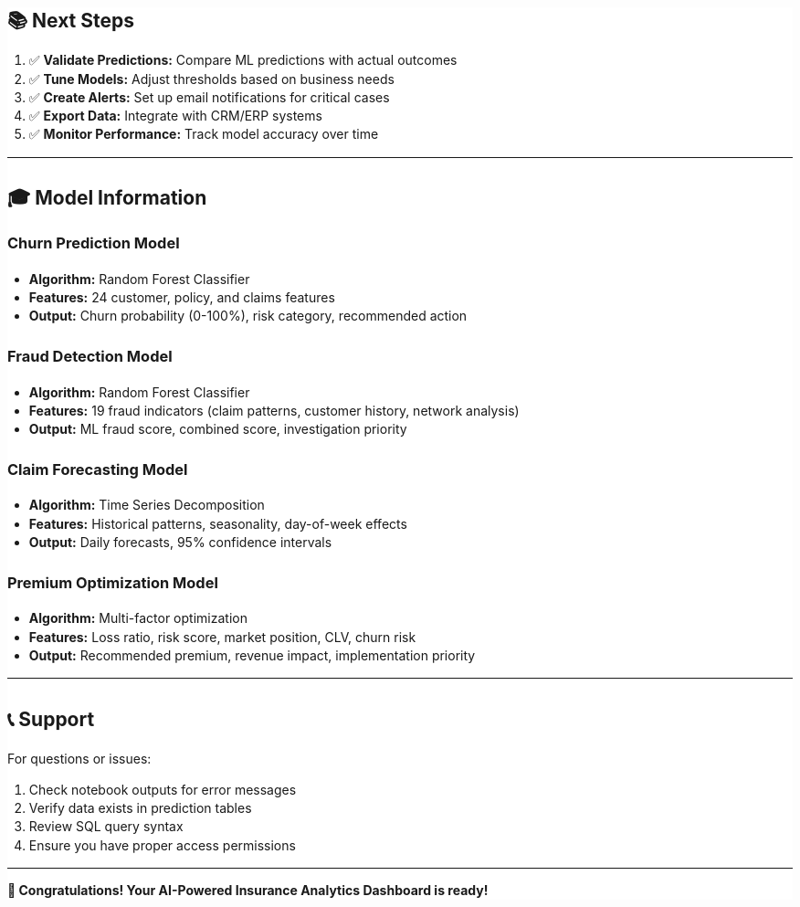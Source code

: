 
## 📚 Next Steps

1. ✅ **Validate Predictions:** Compare ML predictions with actual outcomes
2. ✅ **Tune Models:** Adjust thresholds based on business needs
3. ✅ **Create Alerts:** Set up email notifications for critical cases
4. ✅ **Export Data:** Integrate with CRM/ERP systems
5. ✅ **Monitor Performance:** Track model accuracy over time

---

## 🎓 Model Information

### Churn Prediction Model
- **Algorithm:** Random Forest Classifier
- **Features:** 24 customer, policy, and claims features
- **Output:** Churn probability (0-100%), risk category, recommended action

### Fraud Detection Model
- **Algorithm:** Random Forest Classifier
- **Features:** 19 fraud indicators (claim patterns, customer history, network analysis)
- **Output:** ML fraud score, combined score, investigation priority

### Claim Forecasting Model
- **Algorithm:** Time Series Decomposition
- **Features:** Historical patterns, seasonality, day-of-week effects
- **Output:** Daily forecasts, 95% confidence intervals

### Premium Optimization Model
- **Algorithm:** Multi-factor optimization
- **Features:** Loss ratio, risk score, market position, CLV, churn risk
- **Output:** Recommended premium, revenue impact, implementation priority

---

## 📞 Support

For questions or issues:
1. Check notebook outputs for error messages
2. Verify data exists in prediction tables
3. Review SQL query syntax
4. Ensure you have proper access permissions

---

**🎉 Congratulations! Your AI-Powered Insurance Analytics Dashboard is ready!**

